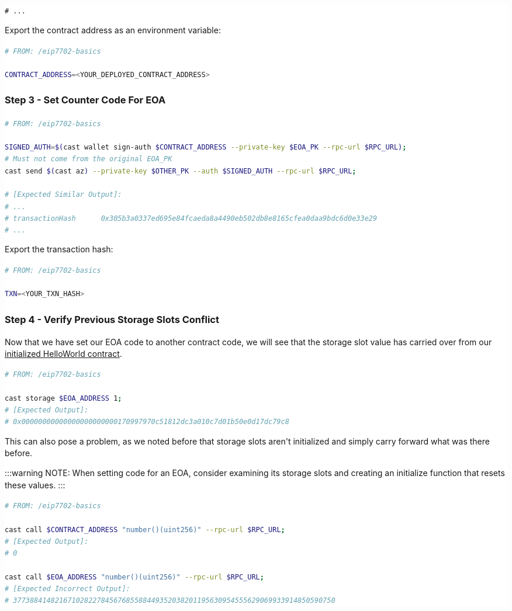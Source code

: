 ```bash-vue
# ...
```

Export the contract address as an environment variable:

```bash
# FROM: /eip7702-basics

CONTRACT_ADDRESS=<YOUR_DEPLOYED_CONTRACT_ADDRESS>
```

### Step 3 - Set Counter Code For EOA

```bash
# FROM: /eip7702-basics

SIGNED_AUTH=$(cast wallet sign-auth $CONTRACT_ADDRESS --private-key $EOA_PK --rpc-url $RPC_URL);
# Must not come from the original EOA_PK
cast send $(cast az) --private-key $OTHER_PK --auth $SIGNED_AUTH --rpc-url $RPC_URL;

# [Expected Similar Output]:
# ...
# transactionHash      0x305b3a0337ed695e84fcaeda8a4490eb502db8e8165cfea0daa9bdc6d0e33e29
# ...
```

Export the transaction hash:

```bash
# FROM: /eip7702-basics

TXN=<YOUR_TXN_HASH>
```

### Step 4 - Verify Previous Storage Slots Conflict

Now that we have set our EOA code to another contract code, we will see that the storage slot value has carried over from our [initialized HelloWorld contract](#step-10-verify-new-eoa-message).

```bash
# FROM: /eip7702-basics

cast storage $EOA_ADDRESS 1;
# [Expected Output]:
# 0x00000000000000000000000170997970c51812dc3a010c7d01b50e0d17dc79c8
```

This can also pose a problem, as we noted before that storage slots aren't initialized and simply carry forward what was there before.

:::warning
NOTE: When setting code for an EOA, consider examining its storage slots and creating an initialize function that resets these values.
:::

```bash
# FROM: /eip7702-basics

cast call $CONTRACT_ADDRESS "number()(uint256)" --rpc-url $RPC_URL;
# [Expected Output]:
# 0

cast call $EOA_ADDRESS "number()(uint256)" --rpc-url $RPC_URL;
# [Expected Incorrect Output]:
# 37738841482167102822784567685588449352038201195630954555629069933914850590750
```
